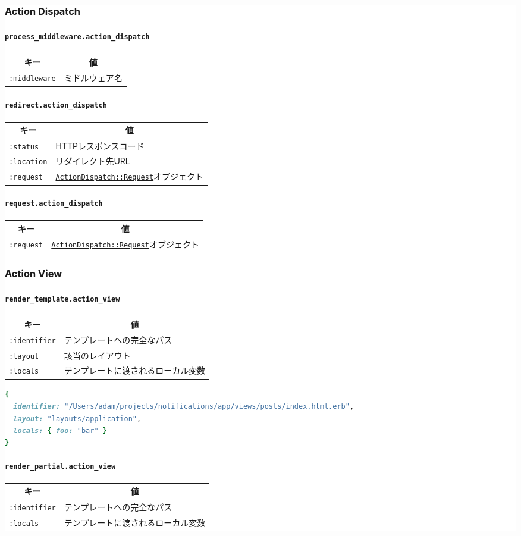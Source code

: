 ### Action Dispatch

#### `process_middleware.action_dispatch`

| キー           | 値                     |
| ------------- | ---------------------- |
| `:middleware` | ミドルウェア名            |

#### `redirect.action_dispatch`

| キー         | 値                                     |
| ----------- | -------------------------------------- |
| `:status`   | HTTPレスポンスコード                      |
| `:location` | リダイレクト先URL                         |
| `:request`  | [`ActionDispatch::Request`][]オブジェクト |

#### `request.action_dispatch`

| キー         | 値                                     |
| ----------- | -------------------------------------- |
| `:request`  | [`ActionDispatch::Request`][]オブジェクト |

### Action View

#### `render_template.action_view`

| キー           | 値                          |
| ------------- | --------------------------- |
| `:identifier` | テンプレートへの完全なパス       |
| `:layout`     | 該当のレイアウト               |
| `:locals`     | テンプレートに渡されるローカル変数 |

```ruby
{
  identifier: "/Users/adam/projects/notifications/app/views/posts/index.html.erb",
  layout: "layouts/application",
  locals: { foo: "bar" }
}
```

#### `render_partial.action_view`

| キー          | 値                           |
| ------------- | --------------------------- |
| `:identifier` | テンプレートへの完全なパス       |
| `:locals`     | テンプレートに渡されるローカル変数 |


[`ActiveSupport::Notifications::Event`]: https://api.rubyonrails.org/classes/ActiveSupport/Notifications/Event.html
[`ActiveSupport::Notifications.monotonic_subscribe`]: https://api.rubyonrails.org/classes/ActiveSupport/Notifications.html#method-c-monotonic_subscribe
[`ActiveSupport::Notifications.subscribe`]: https://api.rubyonrails.org/classes/ActiveSupport/Notifications.html#method-c-subscribe
[`ActionDispatch::Request`]: https://api.rubyonrails.org/classes/ActionDispatch/Request.html
[`ActionDispatch::Response`]: https://api.rubyonrails.org/classes/ActionDispatch/Response.html
[`config.active_record.action_on_strict_loading_violation`]: configuring.html#config-active-record-action-on-strict-loading-violation
[ActiveSupport::Cache::FileStore]: https://api.rubyonrails.org/classes/ActiveSupport/Cache/FileStore.html
[ActiveSupport::Cache::MemCacheStore]: https://api.rubyonrails.org/classes/ActiveSupport/Cache/MemCacheStore.html
[ActiveSupport::Cache::MemoryStore]: https://api.rubyonrails.org/classes/ActiveSupport/Cache/MemoryStore.html
[ActiveSupport::Cache::RedisCacheStore]: https://api.rubyonrails.org/classes/ActiveSupport/Cache/RedisCacheStore.html
[ActiveSupport::Cache::Store#fetch]: https://api.rubyonrails.org/classes/ActiveSupport/Cache/Store.html#method-i-fetch
[ActiveSupport::Cache::Store#fetch_multi]: https://api.rubyonrails.org/classes/ActiveSupport/Cache/Store.html#method-i-fetch_multi
[`ActionMailbox::Base`]: https://api.rubyonrails.org/classes/ActionMailbox/Base.html
[`ActiveSupport::Notifications.instrument`]: https://api.rubyonrails.org/classes/ActiveSupport/Notifications.html#method-c-instrument